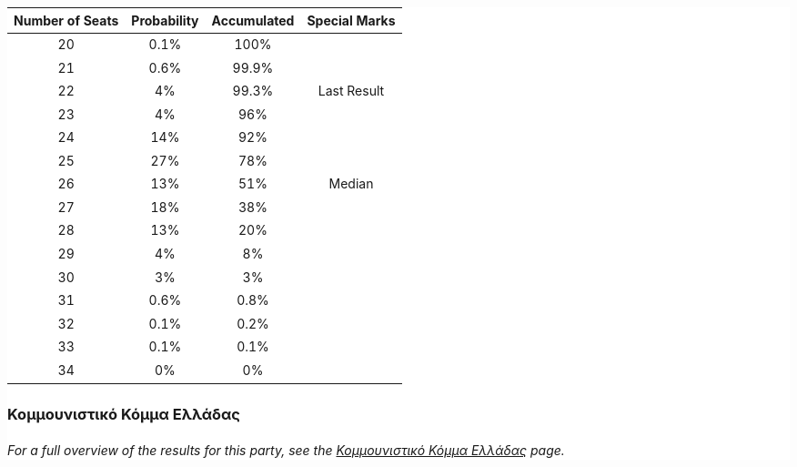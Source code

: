 | Number of Seats | Probability | Accumulated | Special Marks |
|:---------------:|:-----------:|:-----------:|:-------------:|
| 20 | 0.1% | 100% |  |
| 21 | 0.6% | 99.9% |  |
| 22 | 4% | 99.3% | Last Result |
| 23 | 4% | 96% |  |
| 24 | 14% | 92% |  |
| 25 | 27% | 78% |  |
| 26 | 13% | 51% | Median |
| 27 | 18% | 38% |  |
| 28 | 13% | 20% |  |
| 29 | 4% | 8% |  |
| 30 | 3% | 3% |  |
| 31 | 0.6% | 0.8% |  |
| 32 | 0.1% | 0.2% |  |
| 33 | 0.1% | 0.1% |  |
| 34 | 0% | 0% |  |

### Κομμουνιστικό Κόμμα Ελλάδας

*For a full overview of the results for this party, see the [Κομμουνιστικό Κόμμα Ελλάδας](party-κομμουνιστικόκόμμαελλάδας.html) page.*
